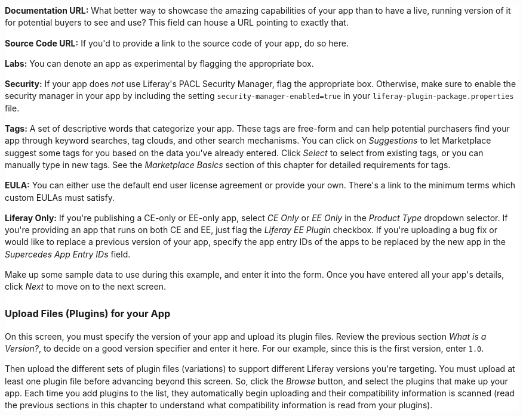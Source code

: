 **Documentation URL:** What better way to showcase the amazing capabilities of
your app than to have a live, running version of it for potential buyers to see
and use? This field can house a URL pointing to exactly that.

**Source Code URL:** If you'd to provide a link to the source code of your app,
do so here.

**Labs:** You can denote an app as experimental by flagging the appropriate box.

**Security:** If your app does *not* use Liferay's PACL Security Manager, flag
the appropriate box. Otherwise, make sure to enable the security manager in your
app by including the setting `security-manager-enabled=true` in your
`liferay-plugin-package.properties` file. 

**Tags:** A set of descriptive words that categorize your app. These tags are
free-form and can help potential purchasers find your app through keyword
searches, tag clouds, and other search mechanisms. You can click on
*Suggestions* to let Marketplace suggest some tags for you based on the data
you've already entered. Click *Select* to select from existing tags, or you can
manually type in new tags. See the *Marketplace Basics* section of this chapter
for detailed requirements for tags.

**EULA:** You can either use the default end user license agreement or provide
your own. There's a link to the minimum terms which custom EULAs must satisfy.

**Liferay Only:** If you're publishing a CE-only or EE-only app, select *CE
Only* or *EE Only* in the *Product Type* dropdown selector. If you're providing
an app that runs on both CE and EE, just flag the *Liferay EE Plugin* checkbox.
If you're uploading a bug fix or would like to replace a previous version of
your app, specify the app entry IDs of the apps to be replaced by the new app in
the *Supercedes App Entry IDs* field.

Make up some sample data to use during this example, and enter it into the form.
Once you have entered all your app's details, click *Next* to move on to the
next screen.

### Upload Files (Plugins) for your App

On this screen, you must specify the version of your app and upload its plugin
files. Review the previous section *What is a Version?*, to decide on a good
version specifier and enter it here. For our example, since this is the first
version, enter `1.0`. 

Then upload the different sets of plugin files (variations) to support different
Liferay versions you're targeting. You must upload at least one plugin file
before advancing beyond this screen. So, click the *Browse* button, and select
the plugins that make up your app. Each time you add plugins to the list, they
automatically begin uploading and their compatibility information is scanned
(read the previous sections in this chapter to understand what compatibility
information is read from your plugins). 
